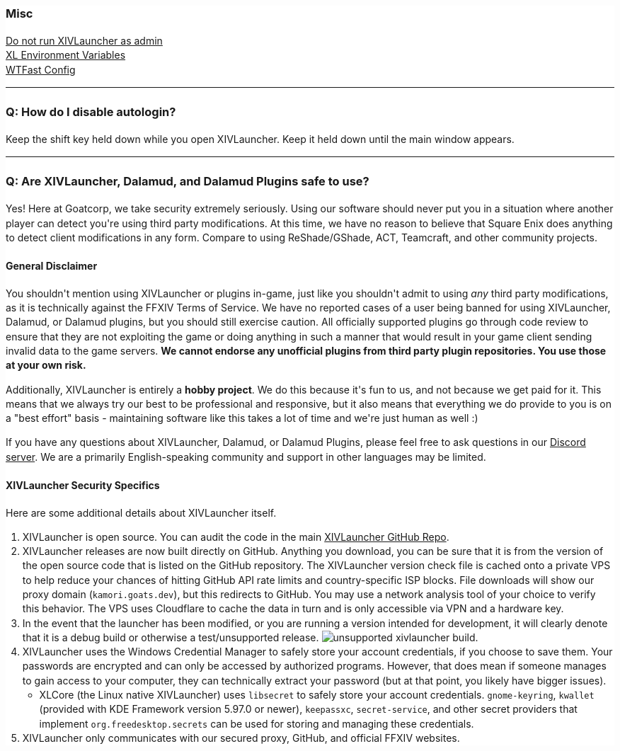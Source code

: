 ### Misc

[Do not run XIVLauncher as admin](#do-not-run-xivlauncher-as-admin)\
[XL Environment Variables](#q-xl-environment-variables)\
[WTFast Config](#q-wtfast-config)

---

### Q: How do I disable autologin?

Keep the shift key held down while you open XIVLauncher. Keep it held down until the main window appears.

---

### Q: Are XIVLauncher, Dalamud, and Dalamud Plugins safe to use?

Yes! Here at Goatcorp, we take security extremely seriously. Using our software should never put you in a situation where another player can detect you're using third party modifications. At this time, we have no reason to believe that Square Enix does anything to detect client modifications in any form. Compare to using ReShade/GShade, ACT, Teamcraft, and other community projects.

#### General Disclaimer

You shouldn't mention using XIVLauncher or plugins in-game, just like you shouldn't admit to using *any* third party modifications, as it is technically against the FFXIV Terms of Service. We have no reported cases of a user being banned for using XIVLauncher, Dalamud, or Dalamud plugins, but you should still exercise caution. All officially supported plugins go through code review to ensure that they are not exploiting the game or doing anything in such a manner that would result in your game client sending invalid data to the game servers. **We cannot endorse any unofficial plugins from third party plugin repositories. You use those at your own risk.**

Additionally, XIVLauncher is entirely a **hobby project**. We do this because it's fun to us, and not because we get paid for it. This means that we always try our best to be professional and responsive, but it also means that everything we do provide to you is on a "best effort" basis - maintaining software like this takes a lot of time and we're just human as well :)

If you have any questions about XIVLauncher, Dalamud, or Dalamud Plugins, please feel free to ask questions in our [Discord server](https://goat.place/). We are a primarily English-speaking community and support in other languages may be limited.

#### XIVLauncher Security Specifics

Here are some additional details about XIVLauncher itself.

1. XIVLauncher is open source. You can audit the code in the main [XIVLauncher GitHub Repo](https://github.com/goatcorp/FFXIVQuickLauncher/).
2. XIVLauncher releases are now built directly on GitHub. Anything you download, you can be sure that it is from the version of the open source code that is listed on the GitHub repository. The XIVLauncher version check file is cached onto a private VPS to help reduce your chances of hitting GitHub API rate limits and country-specific ISP blocks. File downloads will show our proxy domain (`kamori.goats.dev`), but this redirects to GitHub. You may use a network analysis tool of your choice to verify this behavior. The VPS uses Cloudflare to cache the data in turn and is only accessible via VPN and a hardware key.
3. In the event that the launcher has been modified, or you are running a version intended for development, it will clearly denote that it is a debug build or otherwise a test/unsupported release. ![unsupported xivlauncher build](images/xivlauncher_unsupported.png).
4. XIVLauncher uses the Windows Credential Manager to safely store your account credentials, if you choose to save them. Your passwords are encrypted and can only be accessed by authorized programs. However, that does mean if someone manages to gain access to your computer, they can technically extract your password (but at that point, you likely have bigger issues).  
    * XLCore (the Linux native XIVLauncher) uses `libsecret` to safely store your account credentials. `gnome-keyring`, `kwallet` (provided with KDE Framework version 5.97.0 or newer), `keepassxc`, `secret-service`, and other secret providers that implement `org.freedesktop.secrets` can be used for storing and managing these credentials.
5. XIVLauncher only communicates with our secured proxy, GitHub, and official FFXIV websites.